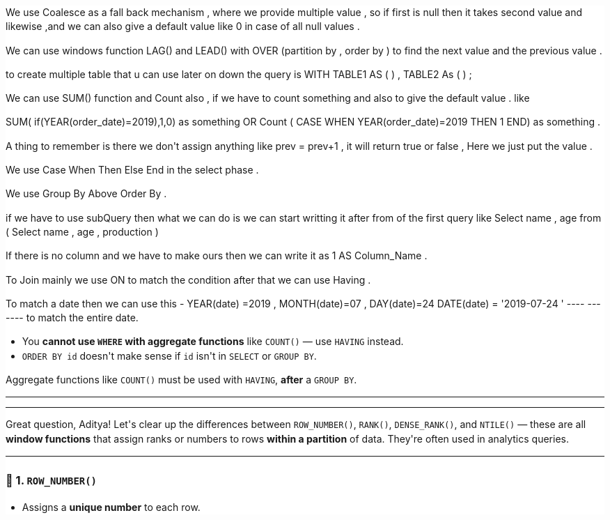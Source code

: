 We use Coalesce as a fall back mechanism , where we provide multiple value , so if first is null then it takes second value and likewise ,and we can also give a default value like 0 in case of all null values . 

We can use windows function LAG()  and LEAD() with OVER (partition by , order by ) to find the next value and the previous value .

to create multiple  table that u can use later on down the query is 
WITH TABLE1 AS (  ) , TABLE2 As ( ) ;


We can use SUM() function and Count also , if we have to count something and also to give the default value .
like 

SUM( if(YEAR(order_date)=2019),1,0) as something 
OR
Count ( CASE WHEN YEAR(order_date)=2019 THEN 1 END) as something .


A thing to remember is there we don't assign anything like prev = prev+1 , it will return true or false , Here we just put the value .

We use Case When Then Else End  in the select phase . 

We use Group By Above Order By .


if we have to use subQuery then what we can do is we can start writting it after from of the first query like 
Select name , age from (  Select name , age , production )


If there is no column and we have to make ours then we can write it as 1 AS Column_Name .

To Join mainly we use ON to match the condition after that we can use Having .


To match a date  then we can use this -  YEAR(date) =2019 , MONTH(date)=07 , DAY(date)=24 DATE(date) = '2019-07-24 '   ----    ------- to match the entire date.


- You **cannot use `WHERE` with aggregate functions** like `COUNT()` — use `HAVING` instead.
- `ORDER BY id` doesn't make sense if `id` isn't in `SELECT` or `GROUP BY`.


Aggregate functions like `COUNT()` must be used with `HAVING`, **after** a `GROUP BY`.


---------- 
----------------


Great question, Aditya! Let's clear up the differences between `ROW_NUMBER()`, `RANK()`, `DENSE_RANK()`, and `NTILE()` — these are all **window functions** that assign ranks or numbers to rows **within a partition** of data. They're often used in analytics queries.

---

### 🧮 1. `ROW_NUMBER()`

- Assigns a **unique number** to each row.
    